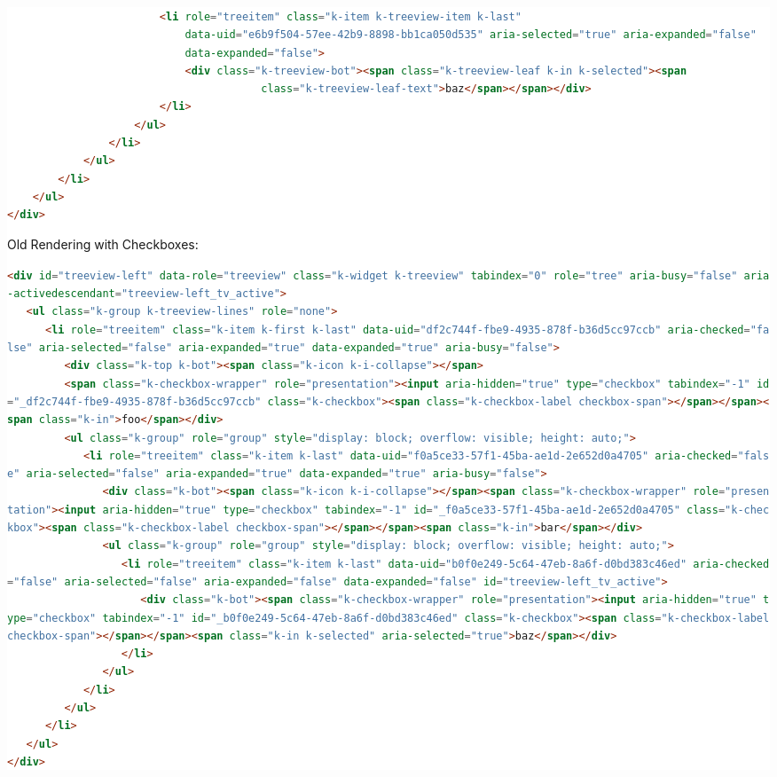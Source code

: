 ```html
                        <li role="treeitem" class="k-item k-treeview-item k-last"
                            data-uid="e6b9f504-57ee-42b9-8898-bb1ca050d535" aria-selected="true" aria-expanded="false"
                            data-expanded="false">
                            <div class="k-treeview-bot"><span class="k-treeview-leaf k-in k-selected"><span
                                        class="k-treeview-leaf-text">baz</span></span></div>
                        </li>
                    </ul>
                </li>
            </ul>
        </li>
    </ul>
</div>
```

Old Rendering with Checkboxes:

```html
<div id="treeview-left" data-role="treeview" class="k-widget k-treeview" tabindex="0" role="tree" aria-busy="false" aria-activedescendant="treeview-left_tv_active">
   <ul class="k-group k-treeview-lines" role="none">
      <li role="treeitem" class="k-item k-first k-last" data-uid="df2c744f-fbe9-4935-878f-b36d5cc97ccb" aria-checked="false" aria-selected="false" aria-expanded="true" data-expanded="true" aria-busy="false">
         <div class="k-top k-bot"><span class="k-icon k-i-collapse"></span>
		 <span class="k-checkbox-wrapper" role="presentation"><input aria-hidden="true" type="checkbox" tabindex="-1" id="_df2c744f-fbe9-4935-878f-b36d5cc97ccb" class="k-checkbox"><span class="k-checkbox-label checkbox-span"></span></span><span class="k-in">foo</span></div>
         <ul class="k-group" role="group" style="display: block; overflow: visible; height: auto;">
            <li role="treeitem" class="k-item k-last" data-uid="f0a5ce33-57f1-45ba-ae1d-2e652d0a4705" aria-checked="false" aria-selected="false" aria-expanded="true" data-expanded="true" aria-busy="false">
               <div class="k-bot"><span class="k-icon k-i-collapse"></span><span class="k-checkbox-wrapper" role="presentation"><input aria-hidden="true" type="checkbox" tabindex="-1" id="_f0a5ce33-57f1-45ba-ae1d-2e652d0a4705" class="k-checkbox"><span class="k-checkbox-label checkbox-span"></span></span><span class="k-in">bar</span></div>
               <ul class="k-group" role="group" style="display: block; overflow: visible; height: auto;">
                  <li role="treeitem" class="k-item k-last" data-uid="b0f0e249-5c64-47eb-8a6f-d0bd383c46ed" aria-checked="false" aria-selected="false" aria-expanded="false" data-expanded="false" id="treeview-left_tv_active">
                     <div class="k-bot"><span class="k-checkbox-wrapper" role="presentation"><input aria-hidden="true" type="checkbox" tabindex="-1" id="_b0f0e249-5c64-47eb-8a6f-d0bd383c46ed" class="k-checkbox"><span class="k-checkbox-label checkbox-span"></span></span><span class="k-in k-selected" aria-selected="true">baz</span></div>
                  </li>
               </ul>
            </li>
         </ul>
      </li>
   </ul>
</div>
```

